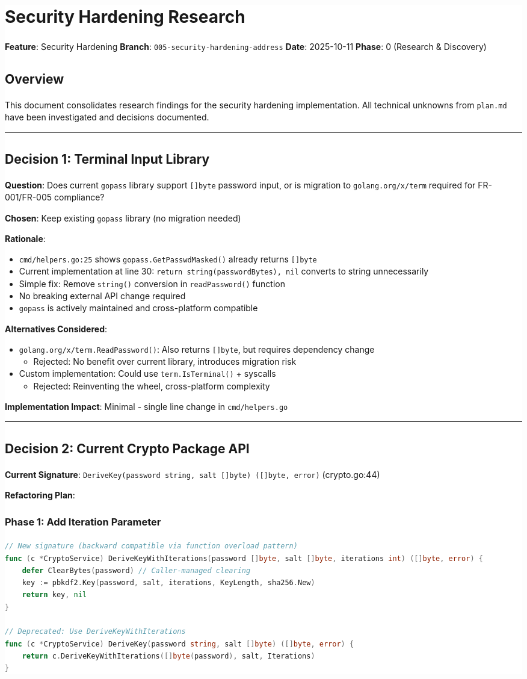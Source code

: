 # Security Hardening Research

**Feature**: Security Hardening
**Branch**: `005-security-hardening-address`
**Date**: 2025-10-11
**Phase**: 0 (Research & Discovery)

## Overview

This document consolidates research findings for the security hardening implementation. All technical unknowns from `plan.md` have been investigated and decisions documented.

---

## Decision 1: Terminal Input Library

**Question**: Does current `gopass` library support `[]byte` password input, or is migration to `golang.org/x/term` required for FR-001/FR-005 compliance?

**Chosen**: Keep existing `gopass` library (no migration needed)

**Rationale**:
- `cmd/helpers.go:25` shows `gopass.GetPasswdMasked()` already returns `[]byte`
- Current implementation at line 30: `return string(passwordBytes), nil` converts to string unnecessarily
- Simple fix: Remove `string()` conversion in `readPassword()` function
- No breaking external API change required
- `gopass` is actively maintained and cross-platform compatible

**Alternatives Considered**:
- `golang.org/x/term.ReadPassword()`: Also returns `[]byte`, but requires dependency change
  - Rejected: No benefit over current library, introduces migration risk
- Custom implementation: Could use `term.IsTerminal()` + syscalls
  - Rejected: Reinventing the wheel, cross-platform complexity

**Implementation Impact**: Minimal - single line change in `cmd/helpers.go`

---

## Decision 2: Current Crypto Package API

**Current Signature**: `DeriveKey(password string, salt []byte) ([]byte, error)` (crypto.go:44)

**Refactoring Plan**:

### Phase 1: Add Iteration Parameter
```go
// New signature (backward compatible via function overload pattern)
func (c *CryptoService) DeriveKeyWithIterations(password []byte, salt []byte, iterations int) ([]byte, error) {
    defer ClearBytes(password) // Caller-managed clearing
    key := pbkdf2.Key(password, salt, iterations, KeyLength, sha256.New)
    return key, nil
}

// Deprecated: Use DeriveKeyWithIterations
func (c *CryptoService) DeriveKey(password string, salt []byte) ([]byte, error) {
    return c.DeriveKeyWithIterations([]byte(password), salt, Iterations)
}
```
